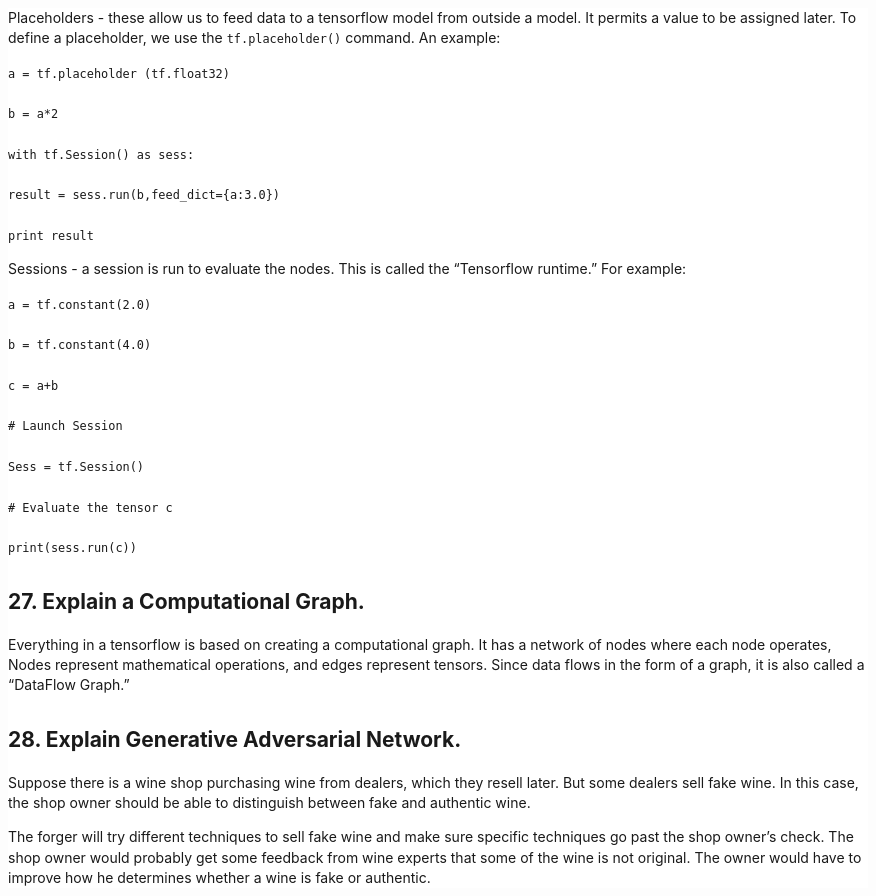 Placeholders - these allow us to feed data to a tensorflow model from outside a model. It permits a value to be assigned later. To define a placeholder, we use the `tf.placeholder()` command. An example:

```
a = tf.placeholder (tf.float32)

b = a*2

with tf.Session() as sess:

result = sess.run(b,feed_dict={a:3.0})

print result
```

Sessions - a session is run to evaluate the nodes. This is called the “Tensorflow runtime.” For example:

```
a = tf.constant(2.0)

b = tf.constant(4.0)

c = a+b

# Launch Session

Sess = tf.Session()

# Evaluate the tensor c

print(sess.run(c))
```


## **27. Explain a Computational Graph.**

Everything in a tensorflow is based on creating a computational graph. It has a network of nodes where each node operates, Nodes represent mathematical operations, and edges represent tensors. Since data flows in the form of a graph, it is also called a “DataFlow Graph.”



## **28. Explain Generative Adversarial Network.**


Suppose there is a wine shop purchasing wine from dealers, which they resell later. But some dealers sell fake wine. In this case, the shop owner should be able to distinguish between fake and authentic wine.

The forger will try different techniques to sell fake wine and make sure specific techniques go past the shop owner’s check. The shop owner would probably get some feedback from wine experts that some of the wine is not original. The owner would have to improve how he determines whether a wine is fake or authentic.
